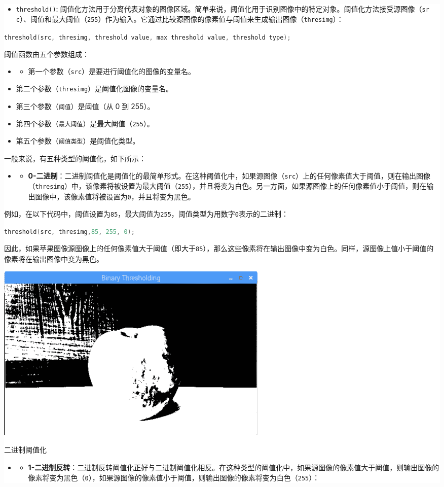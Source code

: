 +   `threshold()`: 阈值化方法用于分离代表对象的图像区域。简单来说，阈值化用于识别图像中的特定对象。阈值化方法接受源图像（`src`）、阈值和最大阈值（`255`）作为输入。它通过比较源图像的像素值与阈值来生成输出图像（`thresimg`）：

```cpp
threshold(src, thresimg, threshold value, max threshold value, threshold type);
```

阈值函数由五个参数组成：

+   +   第一个参数（`src`）是要进行阈值化的图像的变量名。

+   第二个参数（`thresimg`）是阈值化图像的变量名。

+   第三个参数（`阈值`）是阈值（从 0 到 255）。

+   第四个参数（`最大阈值`）是最大阈值（`255`）。

+   第五个参数（`阈值类型`）是阈值化类型。

一般来说，有五种类型的阈值化，如下所示：

+   +   **0-二进制**：二进制阈值化是阈值化的最简单形式。在这种阈值化中，如果源图像（`src`）上的任何像素值大于阈值，则在输出图像（`thresimg`）中，该像素将被设置为最大阈值（`255`），并且将变为白色。另一方面，如果源图像上的任何像素值小于阈值，则在输出图像中，该像素值将被设置为`0`，并且将变为黑色。

例如，在以下代码中，阈值设置为`85`，最大阈值为`255`，阈值类型为用数字`0`表示的二进制：

```cpp
threshold(src, thresimg,85, 255, 0);
```

因此，如果苹果图像源图像上的任何像素值大于阈值（即大于`85`），那么这些像素将在输出图像中变为白色。同样，源图像上值小于阈值的像素将在输出图像中变为黑色。

![](img/dcdf5b7c-3085-4601-a90f-fbb742150def.png)

二进制阈值化

+   +   **1-二进制反转**：二进制反转阈值化正好与二进制阈值化相反。在这种类型的阈值化中，如果源图像的像素值大于阈值，则输出图像的像素将变为黑色（`0`），如果源图像的像素值小于阈值，则输出图像的像素将变为白色（`255`）：

